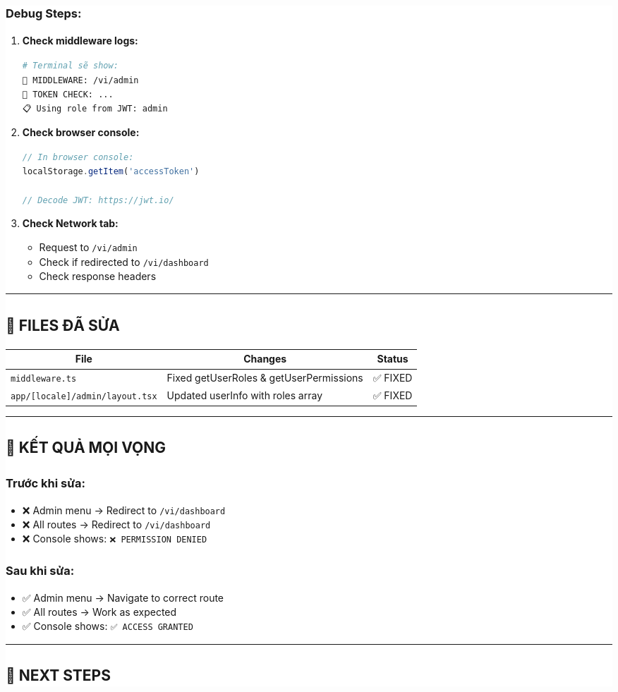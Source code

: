 ### **Debug Steps:**

1. **Check middleware logs:**
   ```bash
   # Terminal sẽ show:
   🚪 MIDDLEWARE: /vi/admin
   🔐 TOKEN CHECK: ...
   📋 Using role from JWT: admin
   ```

2. **Check browser console:**
   ```javascript
   // In browser console:
   localStorage.getItem('accessToken')
   
   // Decode JWT: https://jwt.io/
   ```

3. **Check Network tab:**
   - Request to `/vi/admin`
   - Check if redirected to `/vi/dashboard`
   - Check response headers

---

## 📁 **FILES ĐÃ SỬA**

| File | Changes | Status |
|------|---------|--------|
| `middleware.ts` | Fixed getUserRoles & getUserPermissions | ✅ FIXED |
| `app/[locale]/admin/layout.tsx` | Updated userInfo with roles array | ✅ FIXED |

---

## 🎯 **KẾT QUẢ MỌI VỌNG**

### **Trước khi sửa:**
- ❌ Admin menu → Redirect to `/vi/dashboard`
- ❌ All routes → Redirect to `/vi/dashboard`
- ❌ Console shows: `❌ PERMISSION DENIED`

### **Sau khi sửa:**
- ✅ Admin menu → Navigate to correct route
- ✅ All routes → Work as expected
- ✅ Console shows: `✅ ACCESS GRANTED`

---

## 🔄 **NEXT STEPS**
